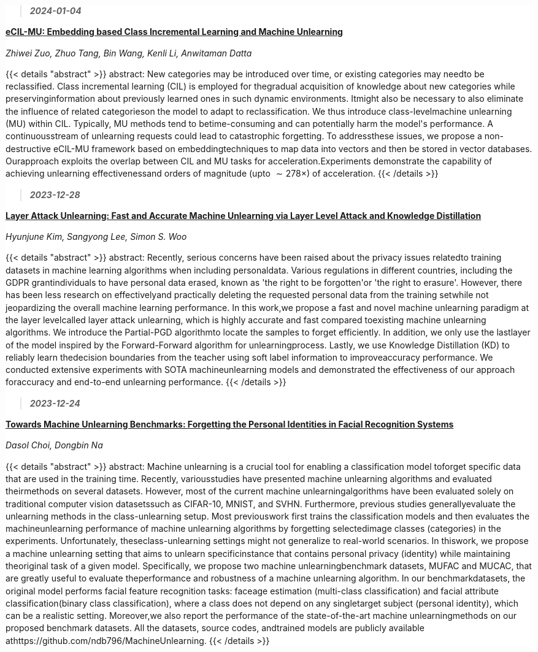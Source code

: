 >**_2024-01-04_**

[**eCIL-MU: Embedding based Class Incremental Learning and Machine Unlearning**](http://arxiv.org/abs/2401.02457v1)

*Zhiwei Zuo, Zhuo Tang, Bin Wang, Kenli Li, Anwitaman Datta*

{{< details "abstract" >}} abstract: New categories may be introduced over time, or existing categories may needto be reclassified. Class incremental learning (CIL) is employed for thegradual acquisition of knowledge about new categories while preservinginformation about previously learned ones in such dynamic environments. Itmight also be necessary to also eliminate the influence of related categorieson the model to adapt to reclassification. We thus introduce class-levelmachine unlearning (MU) within CIL. Typically, MU methods tend to betime-consuming and can potentially harm the model's performance. A continuousstream of unlearning requests could lead to catastrophic forgetting. To addressthese issues, we propose a non-destructive eCIL-MU framework based on embeddingtechniques to map data into vectors and then be stored in vector databases. Ourapproach exploits the overlap between CIL and MU tasks for acceleration.Experiments demonstrate the capability of achieving unlearning effectivenessand orders of magnitude (upto $\sim 278\times$) of acceleration.
{{< /details >}}

>**_2023-12-28_**

[**Layer Attack Unlearning: Fast and Accurate Machine Unlearning via Layer Level Attack and Knowledge Distillation**](http://arxiv.org/abs/2312.16823v1)

*Hyunjune Kim, Sangyong Lee, Simon S. Woo*

{{< details "abstract" >}} abstract: Recently, serious concerns have been raised about the privacy issues relatedto training datasets in machine learning algorithms when including personaldata. Various regulations in different countries, including the GDPR grantindividuals to have personal data erased, known as 'the right to be forgotten'or 'the right to erasure'. However, there has been less research on effectivelyand practically deleting the requested personal data from the training setwhile not jeopardizing the overall machine learning performance. In this work,we propose a fast and novel machine unlearning paradigm at the layer levelcalled layer attack unlearning, which is highly accurate and fast compared toexisting machine unlearning algorithms. We introduce the Partial-PGD algorithmto locate the samples to forget efficiently. In addition, we only use the lastlayer of the model inspired by the Forward-Forward algorithm for unlearningprocess. Lastly, we use Knowledge Distillation (KD) to reliably learn thedecision boundaries from the teacher using soft label information to improveaccuracy performance. We conducted extensive experiments with SOTA machineunlearning models and demonstrated the effectiveness of our approach foraccuracy and end-to-end unlearning performance.
{{< /details >}}

>**_2023-12-24_**

[**Towards Machine Unlearning Benchmarks: Forgetting the Personal Identities in Facial Recognition Systems**](http://arxiv.org/abs/2311.02240v2)

*Dasol Choi, Dongbin Na*

{{< details "abstract" >}} abstract: Machine unlearning is a crucial tool for enabling a classification model toforget specific data that are used in the training time. Recently, variousstudies have presented machine unlearning algorithms and evaluated theirmethods on several datasets. However, most of the current machine unlearningalgorithms have been evaluated solely on traditional computer vision datasetssuch as CIFAR-10, MNIST, and SVHN. Furthermore, previous studies generallyevaluate the unlearning methods in the class-unlearning setup. Most previouswork first trains the classification models and then evaluates the machineunlearning performance of machine unlearning algorithms by forgetting selectedimage classes (categories) in the experiments. Unfortunately, theseclass-unlearning settings might not generalize to real-world scenarios. In thiswork, we propose a machine unlearning setting that aims to unlearn specificinstance that contains personal privacy (identity) while maintaining theoriginal task of a given model. Specifically, we propose two machine unlearningbenchmark datasets, MUFAC and MUCAC, that are greatly useful to evaluate theperformance and robustness of a machine unlearning algorithm. In our benchmarkdatasets, the original model performs facial feature recognition tasks: faceage estimation (multi-class classification) and facial attribute classification(binary class classification), where a class does not depend on any singletarget subject (personal identity), which can be a realistic setting. Moreover,we also report the performance of the state-of-the-art machine unlearningmethods on our proposed benchmark datasets. All the datasets, source codes, andtrained models are publicly available athttps://github.com/ndb796/MachineUnlearning.
{{< /details >}}
